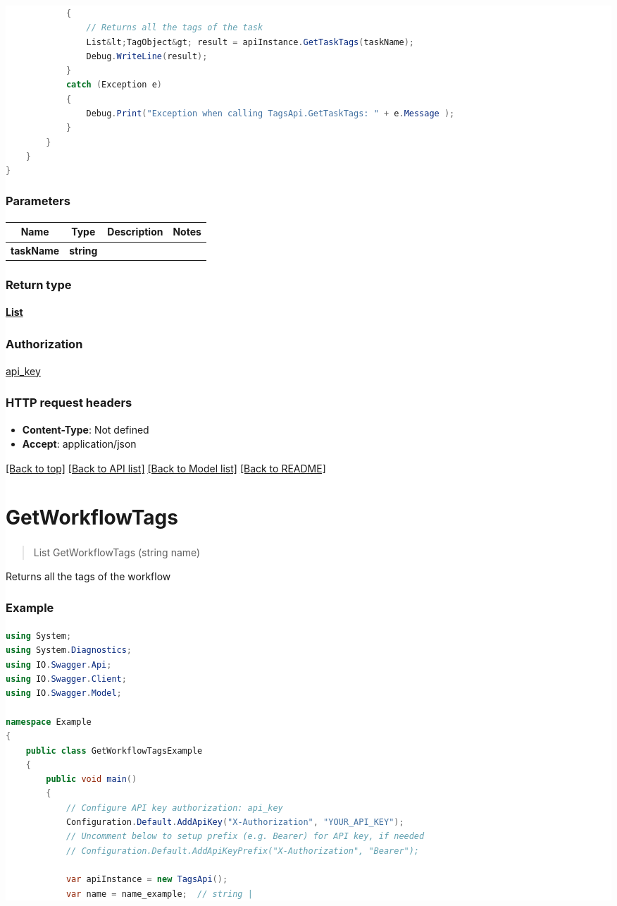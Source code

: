 ```csharp
            {
                // Returns all the tags of the task
                List&lt;TagObject&gt; result = apiInstance.GetTaskTags(taskName);
                Debug.WriteLine(result);
            }
            catch (Exception e)
            {
                Debug.Print("Exception when calling TagsApi.GetTaskTags: " + e.Message );
            }
        }
    }
}
```

### Parameters

Name | Type | Description  | Notes
------------- | ------------- | ------------- | -------------
 **taskName** | **string**|  | 

### Return type

[**List<TagObject>**](TagObject.md)

### Authorization

[api_key](../README.md#api_key)

### HTTP request headers

 - **Content-Type**: Not defined
 - **Accept**: application/json

[[Back to top]](#) [[Back to API list]](../README.md#documentation-for-api-endpoints) [[Back to Model list]](../README.md#documentation-for-models) [[Back to README]](../README.md)
<a name="getworkflowtags"></a>
# **GetWorkflowTags**
> List<TagObject> GetWorkflowTags (string name)

Returns all the tags of the workflow

### Example
```csharp
using System;
using System.Diagnostics;
using IO.Swagger.Api;
using IO.Swagger.Client;
using IO.Swagger.Model;

namespace Example
{
    public class GetWorkflowTagsExample
    {
        public void main()
        {
            // Configure API key authorization: api_key
            Configuration.Default.AddApiKey("X-Authorization", "YOUR_API_KEY");
            // Uncomment below to setup prefix (e.g. Bearer) for API key, if needed
            // Configuration.Default.AddApiKeyPrefix("X-Authorization", "Bearer");

            var apiInstance = new TagsApi();
            var name = name_example;  // string | 

```
